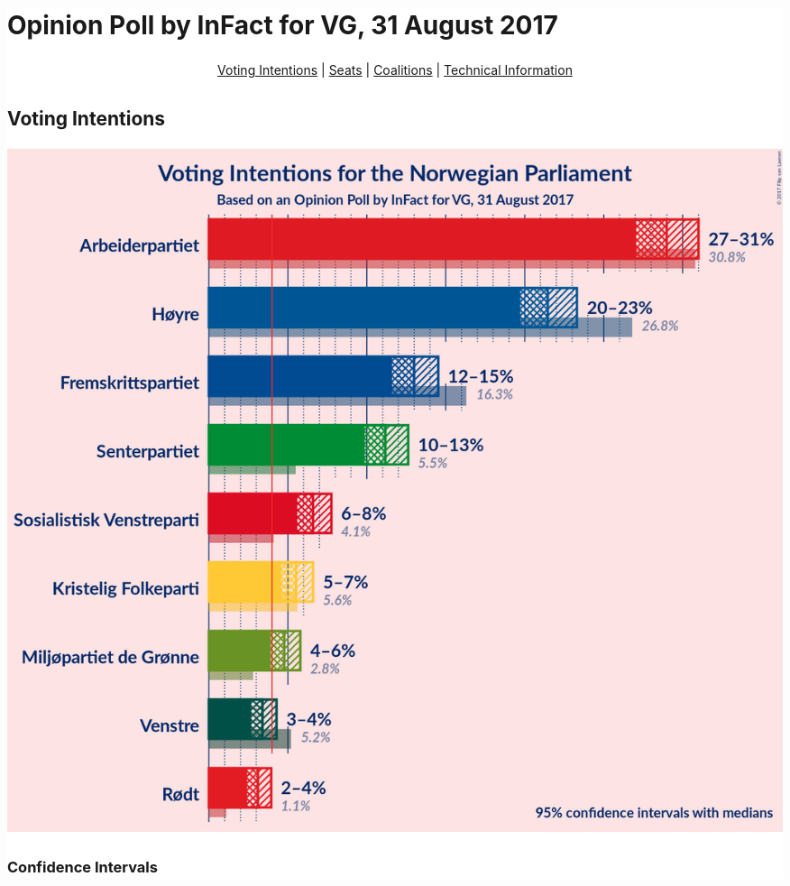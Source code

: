 # Opinion Poll by InFact for VG, 31 August 2017

<p align="center"><a href="#voting-intentions">Voting Intentions</a> | <a href="#seats">Seats</a> | <a href="#coalitions">Coalitions</a> | <a href="#technical-information">Technical Information</a></p>

## Voting Intentions

![Graph with voting intentions not yet produced](2017-08-31-InFact.png "Voting Intentions")

### Confidence Intervals
